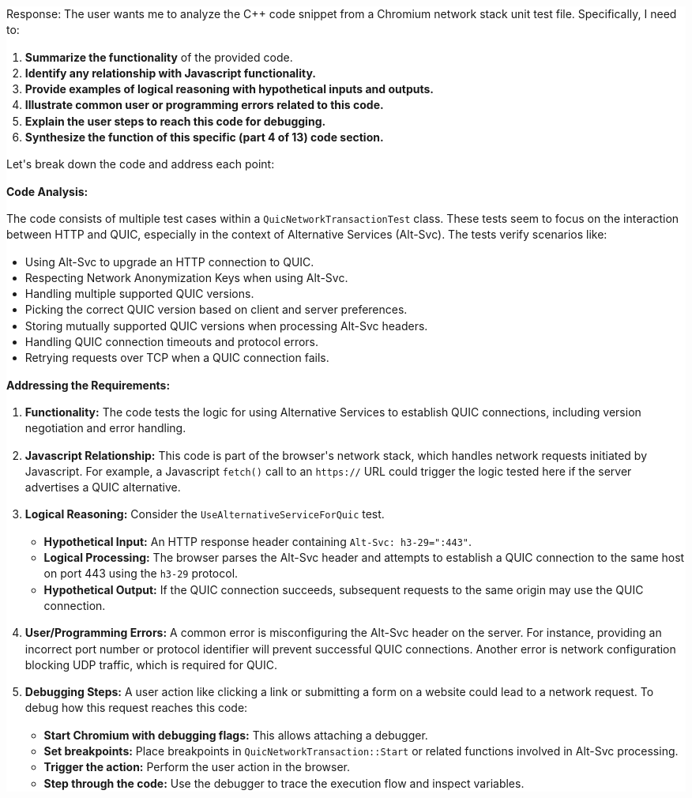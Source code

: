 Response:
The user wants me to analyze the C++ code snippet from a Chromium network stack unit test file.
Specifically, I need to:

1. **Summarize the functionality** of the provided code.
2. **Identify any relationship with Javascript functionality.**
3. **Provide examples of logical reasoning with hypothetical inputs and outputs.**
4. **Illustrate common user or programming errors related to this code.**
5. **Explain the user steps to reach this code for debugging.**
6. **Synthesize the function of this specific (part 4 of 13) code section.**

Let's break down the code and address each point:

**Code Analysis:**

The code consists of multiple test cases within a `QuicNetworkTransactionTest` class. These tests seem to focus on the interaction between HTTP and QUIC, especially in the context of Alternative Services (Alt-Svc). The tests verify scenarios like:

- Using Alt-Svc to upgrade an HTTP connection to QUIC.
- Respecting Network Anonymization Keys when using Alt-Svc.
- Handling multiple supported QUIC versions.
- Picking the correct QUIC version based on client and server preferences.
- Storing mutually supported QUIC versions when processing Alt-Svc headers.
- Handling QUIC connection timeouts and protocol errors.
- Retrying requests over TCP when a QUIC connection fails.

**Addressing the Requirements:**

1. **Functionality:** The code tests the logic for using Alternative Services to establish QUIC connections, including version negotiation and error handling.

2. **Javascript Relationship:** This code is part of the browser's network stack, which handles network requests initiated by Javascript. For example, a Javascript `fetch()` call to an `https://` URL could trigger the logic tested here if the server advertises a QUIC alternative.

3. **Logical Reasoning:**  Consider the `UseAlternativeServiceForQuic` test.
    - **Hypothetical Input:** An HTTP response header containing `Alt-Svc: h3-29=":443"`.
    - **Logical Processing:** The browser parses the Alt-Svc header and attempts to establish a QUIC connection to the same host on port 443 using the `h3-29` protocol.
    - **Hypothetical Output:** If the QUIC connection succeeds, subsequent requests to the same origin may use the QUIC connection.

4. **User/Programming Errors:** A common error is misconfiguring the Alt-Svc header on the server. For instance, providing an incorrect port number or protocol identifier will prevent successful QUIC connections. Another error is network configuration blocking UDP traffic, which is required for QUIC.

5. **Debugging Steps:** A user action like clicking a link or submitting a form on a website could lead to a network request. To debug how this request reaches this code:
    - **Start Chromium with debugging flags:** This allows attaching a debugger.
    - **Set breakpoints:** Place breakpoints in `QuicNetworkTransaction::Start` or related functions involved in Alt-Svc processing.
    - **Trigger the action:** Perform the user action in the browser.
    - **Step through the code:** Use the debugger to trace the execution flow and inspect variables.
